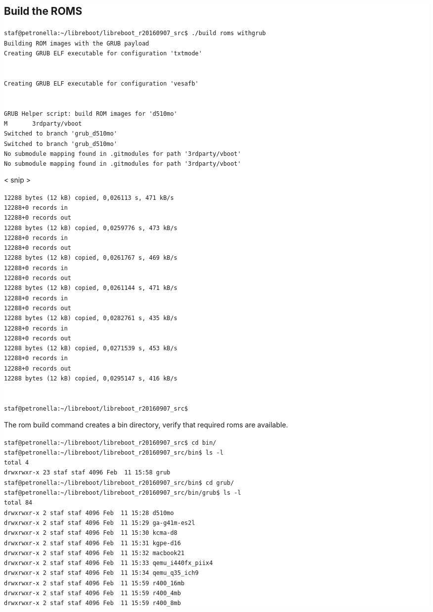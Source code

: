 ## Build the ROMS

```
staf@petronella:~/libreboot/libreboot_r20160907_src$ ./build roms withgrub
Building ROM images with the GRUB payload
Creating GRUB ELF executable for configuration 'txtmode'


Creating GRUB ELF executable for configuration 'vesafb'


GRUB Helper script: build ROM images for 'd510mo'
M       3rdparty/vboot
Switched to branch 'grub_d510mo'
Switched to branch 'grub_d510mo'
No submodule mapping found in .gitmodules for path '3rdparty/vboot'
No submodule mapping found in .gitmodules for path '3rdparty/vboot'
```

&lt; snip &gt;

```
12288 bytes (12 kB) copied, 0,026113 s, 471 kB/s
12288+0 records in
12288+0 records out
12288 bytes (12 kB) copied, 0,0259776 s, 473 kB/s
12288+0 records in
12288+0 records out
12288 bytes (12 kB) copied, 0,0261767 s, 469 kB/s
12288+0 records in
12288+0 records out
12288 bytes (12 kB) copied, 0,0261144 s, 471 kB/s
12288+0 records in
12288+0 records out
12288 bytes (12 kB) copied, 0,0282761 s, 435 kB/s
12288+0 records in
12288+0 records out
12288 bytes (12 kB) copied, 0,0271539 s, 453 kB/s
12288+0 records in
12288+0 records out
12288 bytes (12 kB) copied, 0,0295147 s, 416 kB/s


staf@petronella:~/libreboot/libreboot_r20160907_src$ 
```

The rom build command creates a bin directory, verify that required roms are available.

```
staf@petronella:~/libreboot/libreboot_r20160907_src$ cd bin/
staf@petronella:~/libreboot/libreboot_r20160907_src/bin$ ls -l
total 4
drwxrwxr-x 23 staf staf 4096 Feb  11 15:58 grub
staf@petronella:~/libreboot/libreboot_r20160907_src/bin$ cd grub/
staf@petronella:~/libreboot/libreboot_r20160907_src/bin/grub$ ls -l
total 84
drwxrwxr-x 2 staf staf 4096 Feb  11 15:28 d510mo
drwxrwxr-x 2 staf staf 4096 Feb  11 15:29 ga-g41m-es2l
drwxrwxr-x 2 staf staf 4096 Feb  11 15:30 kcma-d8
drwxrwxr-x 2 staf staf 4096 Feb  11 15:31 kgpe-d16
drwxrwxr-x 2 staf staf 4096 Feb  11 15:32 macbook21
drwxrwxr-x 2 staf staf 4096 Feb  11 15:33 qemu_i440fx_piix4
drwxrwxr-x 2 staf staf 4096 Feb  11 15:34 qemu_q35_ich9
drwxrwxr-x 2 staf staf 4096 Feb  11 15:59 r400_16mb
drwxrwxr-x 2 staf staf 4096 Feb  11 15:59 r400_4mb
drwxrwxr-x 2 staf staf 4096 Feb  11 15:59 r400_8mb
```